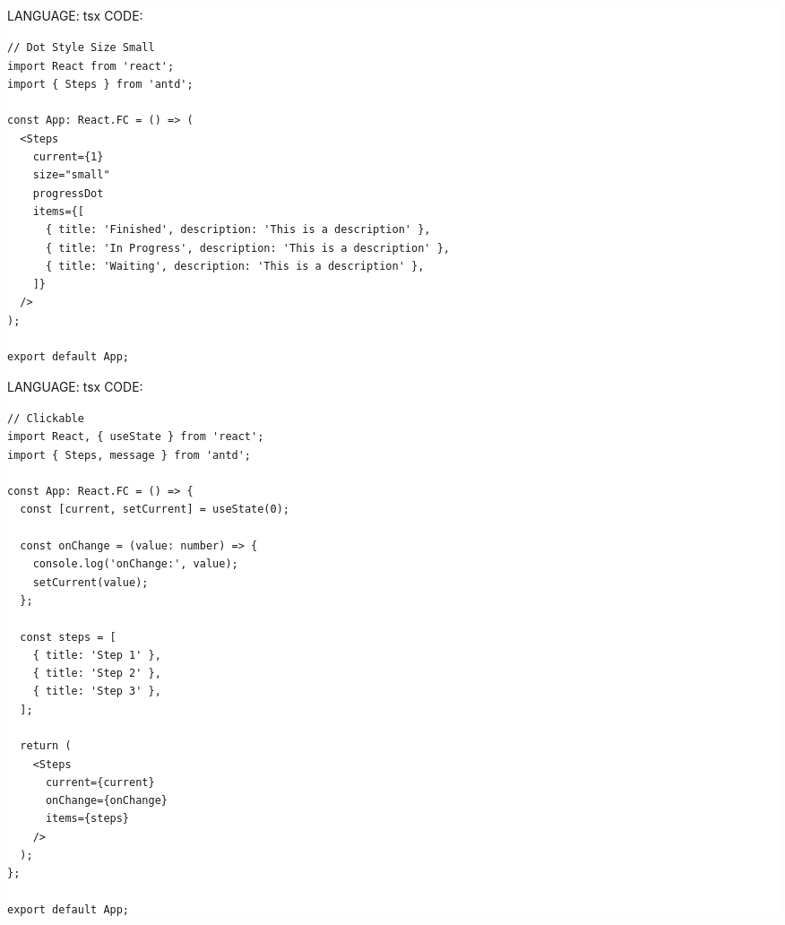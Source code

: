 LANGUAGE: tsx
CODE:
```
// Dot Style Size Small
import React from 'react';
import { Steps } from 'antd';

const App: React.FC = () => (
  <Steps
    current={1}
    size="small"
    progressDot
    items={[
      { title: 'Finished', description: 'This is a description' },
      { title: 'In Progress', description: 'This is a description' },
      { title: 'Waiting', description: 'This is a description' },
    ]}
  />
);

export default App;
```

LANGUAGE: tsx
CODE:
```
// Clickable
import React, { useState } from 'react';
import { Steps, message } from 'antd';

const App: React.FC = () => {
  const [current, setCurrent] = useState(0);

  const onChange = (value: number) => {
    console.log('onChange:', value);
    setCurrent(value);
  };

  const steps = [
    { title: 'Step 1' },
    { title: 'Step 2' },
    { title: 'Step 3' },
  ];

  return (
    <Steps
      current={current}
      onChange={onChange}
      items={steps}
    />
  );
};

export default App;
```
